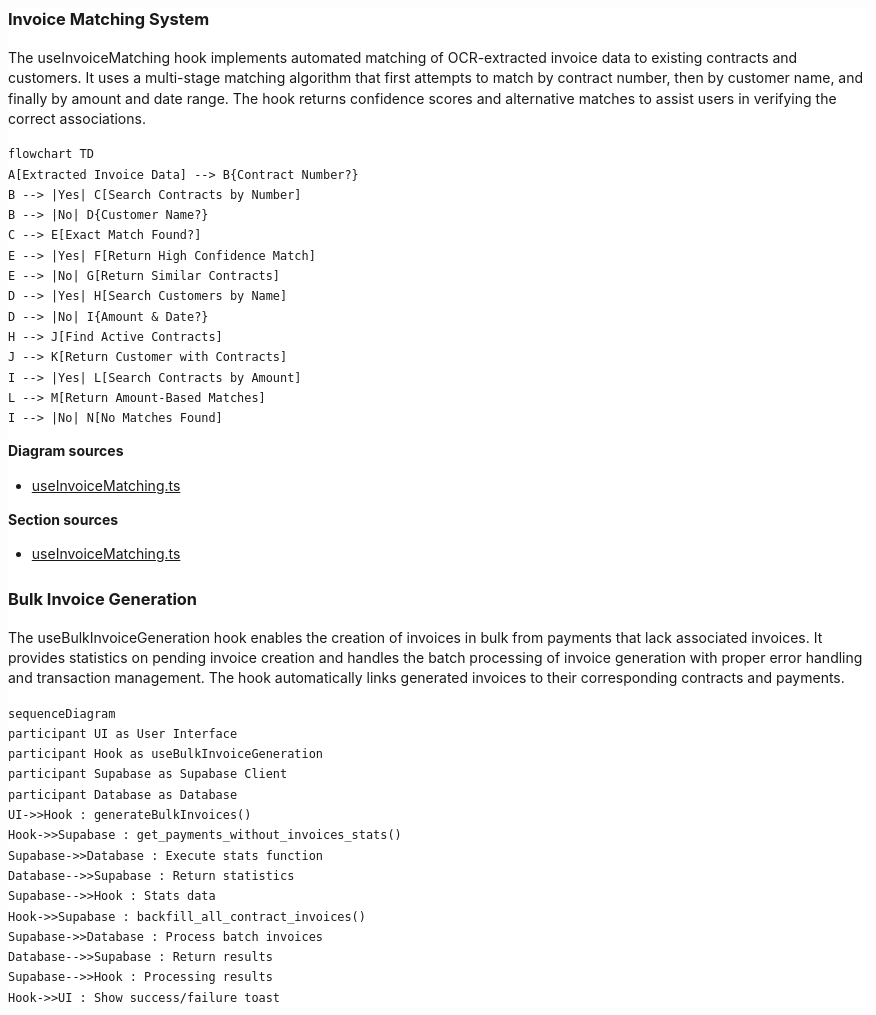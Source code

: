 ### Invoice Matching System
The useInvoiceMatching hook implements automated matching of OCR-extracted invoice data to existing contracts and customers. It uses a multi-stage matching algorithm that first attempts to match by contract number, then by customer name, and finally by amount and date range. The hook returns confidence scores and alternative matches to assist users in verifying the correct associations.

```mermaid
flowchart TD
A[Extracted Invoice Data] --> B{Contract Number?}
B --> |Yes| C[Search Contracts by Number]
B --> |No| D{Customer Name?}
C --> E[Exact Match Found?]
E --> |Yes| F[Return High Confidence Match]
E --> |No| G[Return Similar Contracts]
D --> |Yes| H[Search Customers by Name]
D --> |No| I{Amount & Date?}
H --> J[Find Active Contracts]
J --> K[Return Customer with Contracts]
I --> |Yes| L[Search Contracts by Amount]
L --> M[Return Amount-Based Matches]
I --> |No| N[No Matches Found]
```

**Diagram sources**
- [useInvoiceMatching.ts](file://src/hooks/useInvoiceMatching.ts#L4-L162)

**Section sources**
- [useInvoiceMatching.ts](file://src/hooks/useInvoiceMatching.ts#L0-L163)

### Bulk Invoice Generation
The useBulkInvoiceGeneration hook enables the creation of invoices in bulk from payments that lack associated invoices. It provides statistics on pending invoice creation and handles the batch processing of invoice generation with proper error handling and transaction management. The hook automatically links generated invoices to their corresponding contracts and payments.

```mermaid
sequenceDiagram
participant UI as User Interface
participant Hook as useBulkInvoiceGeneration
participant Supabase as Supabase Client
participant Database as Database
UI->>Hook : generateBulkInvoices()
Hook->>Supabase : get_payments_without_invoices_stats()
Supabase->>Database : Execute stats function
Database-->>Supabase : Return statistics
Supabase-->>Hook : Stats data
Hook->>Supabase : backfill_all_contract_invoices()
Supabase->>Database : Process batch invoices
Database-->>Supabase : Return results
Supabase-->>Hook : Processing results
Hook->>UI : Show success/failure toast
```
